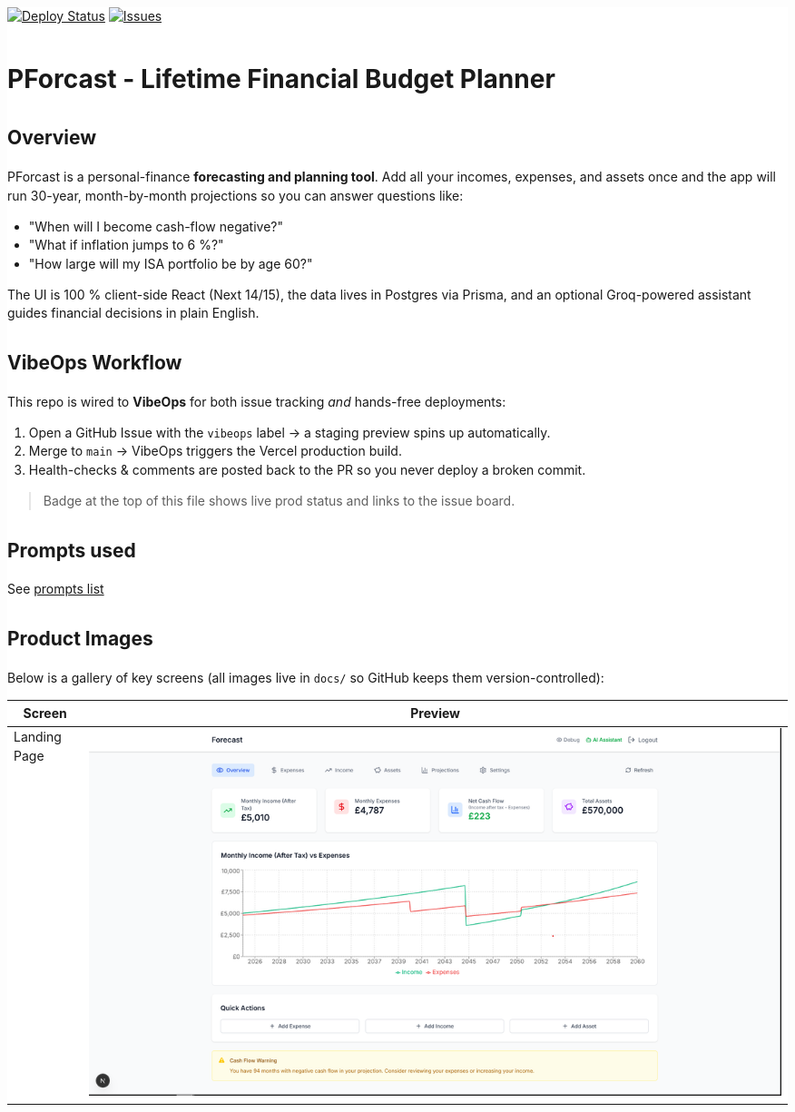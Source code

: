 [![Deploy Status](https://img.shields.io/badge/Deployed%20on-Vercel-00C7B7?style=for-the-badge&logo=vercel)](https://forecaster.thomasbale.com)
[![Issues](https://img.shields.io/badge/Issues-VibeOps-FF6B6B?style=for-the-badge)](https://github.com/TumCucTom/pforcast/issues)

# PForcast - Lifetime Financial Budget Planner

## Overview
PForcast is a personal-finance **forecasting and planning tool**.  Add all your incomes, expenses, and assets once and the app will run 30-year, month-by-month projections so you can answer questions like:

* "When will I become cash-flow negative?"
* "What if inflation jumps to 6 %?"
* "How large will my ISA portfolio be by age 60?"

The UI is 100 % client-side React (Next 14/15), the data lives in Postgres via Prisma, and an optional Groq-powered assistant guides financial decisions in plain English.

## VibeOps Workflow
This repo is wired to **VibeOps** for both issue tracking _and_ hands-free deployments:

1. Open a GitHub Issue with the `vibeops` label → a staging preview spins up automatically.
2. Merge to `main` → VibeOps triggers the Vercel production build.
3. Health-checks & comments are posted back to the PR so you never deploy a broken commit.

> Badge at the top of this file shows live prod status and links to the issue board.

## Prompts used

See [prompts list](docs/promtpts.md)

## Product Images
Below is a gallery of key screens (all images live in `docs/` so GitHub keeps them version-controlled):

| Screen | Preview |
|--------|---------|
| Landing Page | ![](docs/Screenshot%202025-06-21%20181915.png) |